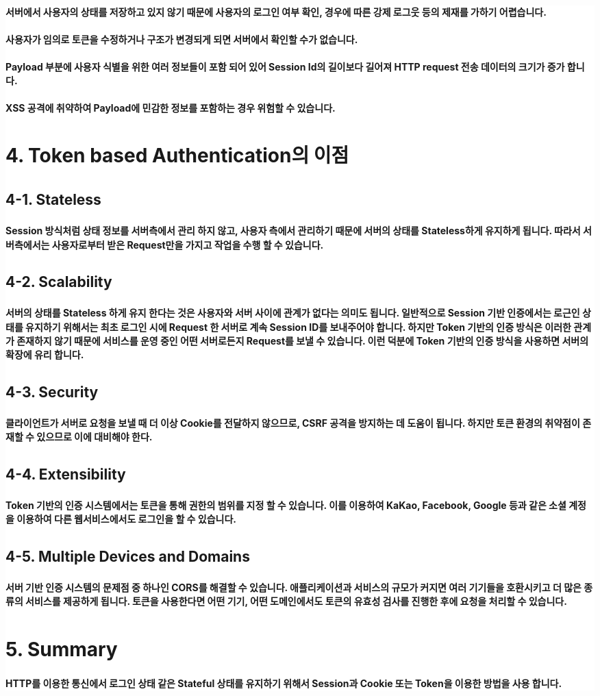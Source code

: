#### 서버에서 사용자의 상태를 저장하고 있지 않기 때문에 사용자의 로그인 여부 확인, 경우에 따른 강제 로그웃 등의 제재를 가하기 어렵습니다.

#### 사용자가 임의로 토큰을 수정하거나 구조가 변경되게 되면 서버에서 확인할 수가 없습니다.

#### Payload 부분에 사용자 식별을 위한 여러 정보들이 포함 되어 있어 Session Id의 길이보다 길어져 HTTP request 전송 데이터의 크기가 증가 합니다.

#### XSS 공격에 취약하여 Payload에 민감한 정보를 포함하는 경우 위험할 수 있습니다.

# 4. Token based Authentication의 이점

## 4-1. Stateless

#### Session 방식처럼 상태 정보를 서버측에서 관리 하지 않고, 사용자 측에서 관리하기 때문에 서버의 상태를 Stateless하게 유지하게 됩니다. 따라서 서버측에서는 사용자로부터 받은 Request만을 가지고 작업을 수행 할 수 있습니다.

## 4-2. Scalability

#### 서버의 상태를 Stateless 하게 유지 한다는 것은 사용자와 서버 사이에 관계가 없다는 의미도 됩니다. 일반적으로 Session 기반 인증에서는 로근인 상태를 유지하기 위해서는 최초 로그인 시에 Request 한 서버로 계속 Session ID를 보내주어야 합니다. 하지만 Token 기반의 인증 방식은 이러한 관계가 존재하지 않기 때문에 서비스를 운영 중인 어떤 서버로든지 Request를 보낼 수 있습니다. 이런 덕분에 Token 기반의 인증 방식을 사용하면 서버의 확장에 유리 합니다.

## 4-3. Security

#### 클라이언트가 서버로 요청을 보낼 때 더 이상 Cookie를 전달하지 않으므로, CSRF 공격을 방지하는 데 도움이 됩니다. 하지만 토큰 환경의 취약점이 존재할 수 있으므로 이에 대비해야 한다.

## 4-4. Extensibility

#### Token 기반의 인증 시스템에서는 토큰을 통해 권한의 범위를 지정 할 수 있습니다. 이를 이용하여 KaKao, Facebook, Google 등과 같은 소셜 계정을 이용하여 다른 웹서비스에서도 로그인을 할 수 있습니다.

## 4-5. Multiple Devices and Domains

#### 서버 기반 인증 시스템의 문제점 중 하나인 CORS를 해결할 수 있습니다. 애플리케이션과 서비스의 규모가 커지면 여러 기기들을 호환시키고 더 많은 종류의 서비스를 제공하게 됩니다. 토큰을 사용한다면 어떤 기기, 어떤 도메인에서도 토큰의 유효성 검사를 진행한 후에 요청을 처리할 수 있습니다.

# 5. Summary

#### HTTP를 이용한 통신에서 로그인 상태 같은 Stateful 상태를 유지하기 위해서 Session과 Cookie 또는 Token을 이용한 방법을 사용 합니다.
